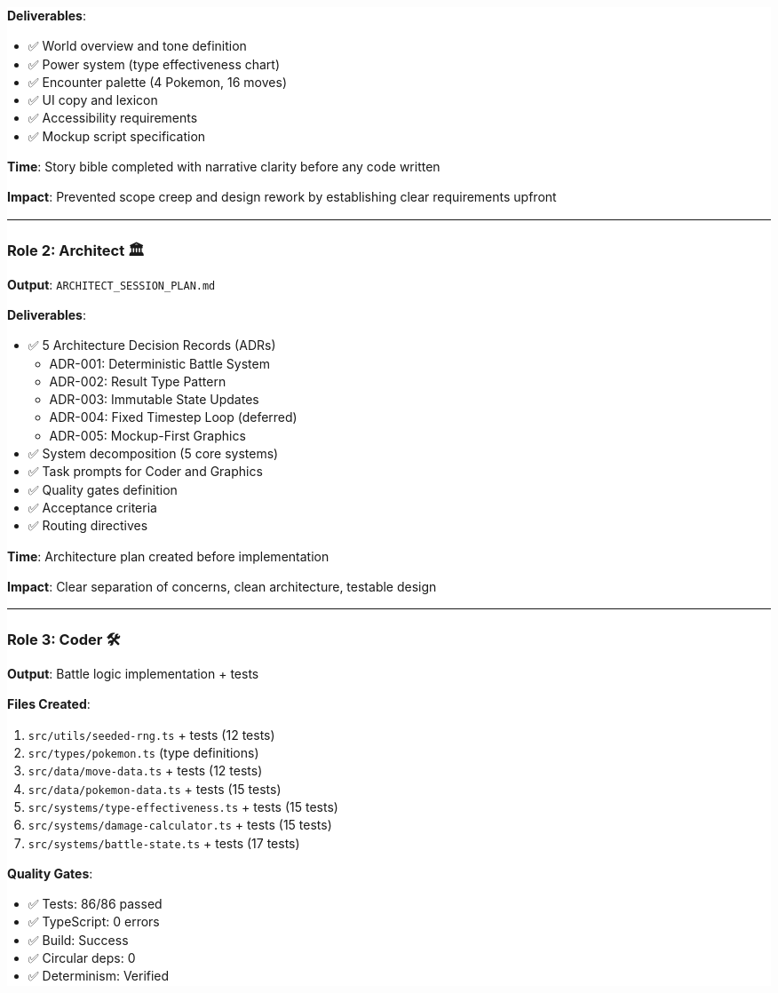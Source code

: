 **Deliverables**:
- ✅ World overview and tone definition
- ✅ Power system (type effectiveness chart)
- ✅ Encounter palette (4 Pokemon, 16 moves)
- ✅ UI copy and lexicon
- ✅ Accessibility requirements
- ✅ Mockup script specification

**Time**: Story bible completed with narrative clarity before any code written

**Impact**: Prevented scope creep and design rework by establishing clear requirements upfront

---

### Role 2: Architect 🏛️
**Output**: `ARCHITECT_SESSION_PLAN.md`

**Deliverables**:
- ✅ 5 Architecture Decision Records (ADRs)
  - ADR-001: Deterministic Battle System
  - ADR-002: Result Type Pattern
  - ADR-003: Immutable State Updates
  - ADR-004: Fixed Timestep Loop (deferred)
  - ADR-005: Mockup-First Graphics
- ✅ System decomposition (5 core systems)
- ✅ Task prompts for Coder and Graphics
- ✅ Quality gates definition
- ✅ Acceptance criteria
- ✅ Routing directives

**Time**: Architecture plan created before implementation

**Impact**: Clear separation of concerns, clean architecture, testable design

---

### Role 3: Coder 🛠️
**Output**: Battle logic implementation + tests

**Files Created**:
1. `src/utils/seeded-rng.ts` + tests (12 tests)
2. `src/types/pokemon.ts` (type definitions)
3. `src/data/move-data.ts` + tests (12 tests)
4. `src/data/pokemon-data.ts` + tests (15 tests)
5. `src/systems/type-effectiveness.ts` + tests (15 tests)
6. `src/systems/damage-calculator.ts` + tests (15 tests)
7. `src/systems/battle-state.ts` + tests (17 tests)

**Quality Gates**:
- ✅ Tests: 86/86 passed
- ✅ TypeScript: 0 errors
- ✅ Build: Success
- ✅ Circular deps: 0
- ✅ Determinism: Verified
